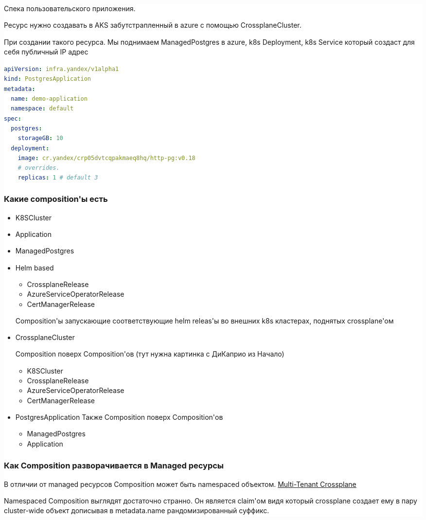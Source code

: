 Спека пользовательского приложения. 

Ресурс нужно создавать в AKS забутстрапленный в azure c помощью CrossplaneCluster. 

При создании такого ресурса. Мы поднимаем ManagedPostgres в azure, k8s Deployment, k8s Service который создаст для себя публичный IP адрес
```yaml
apiVersion: infra.yandex/v1alpha1
kind: PostgresApplication
metadata:
  name: demo-application
  namespace: default
spec:
  postgres:
    storageGB: 10
  deployment:
    image: cr.yandex/crp05dvtcqpakmaeq8hq/http-pg:v0.18
    # overrides. 
    replicas: 1 # default 3
```

### Какие composition'ы есть

* K8SCluster
* Application
* ManagedPostgres

* Helm based
  * CrossplaneRelease
  * AzureServiceOperatorRelease
  * CertManagerRelease
  
  Composition'ы запускающие соответствующие helm releas'ы во внешних k8s кластерах, поднятых crossplane'ом

* CrossplaneCluster
  
  Composition поверх Composition'ов (тут нужна картинка с ДиКаприо из Начало)
  * K8SCluster
  * CrossplaneRelease
  * AzureServiceOperatorRelease
  * CertManagerRelease

* PostgresApplication
  Также Composition поверх Composition'ов
  * ManagedPostgres
  * Application

### Как Composition разворачивается в Managed ресурсы
В отличии от managed ресурсов Composition может быть namespaced объектом. [Multi-Tenant Crossplane](https://github.com/crossplane/crossplane/blob/master/docs/guides/multi-tenant.md)

Namespaced Composition выглядят достаточно странно. Он является claim'ом видя который crossplane создает ему в пару cluster-wide объект дописывая в metadata.name рандомизированный суффикс.
